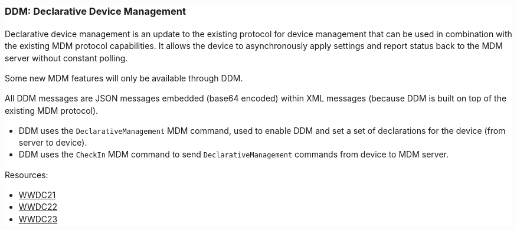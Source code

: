 ### DDM: Declarative Device Management

Declarative device management is an update to the existing protocol for device management that can be used in combination with the existing MDM protocol capabilities. It allows the device to asynchronously apply settings and report status back to the MDM server without constant polling.

Some new MDM features will only be available through DDM.

All DDM messages are JSON messages embedded (base64 encoded) within XML messages (because DDM is built on top of the existing MDM protocol).

- DDM uses the `DeclarativeManagement` MDM command, used to enable DDM and set a set of declarations for the device (from server to device).
- DDM uses the `CheckIn` MDM command to send `DeclarativeManagement` commands from device to MDM server.

Resources:

- [WWDC21](https://developer.apple.com/videos/play/wwdc2021/10131)
- [WWDC22](https://developer.apple.com/videos/play/wwdc2022/10046)
- [WWDC23](https://developer.apple.com/videos/play/wwdc2023/10041)
